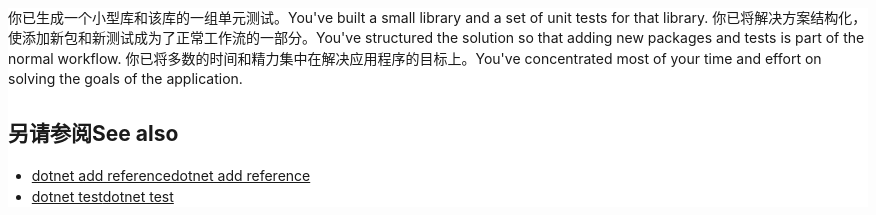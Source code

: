 <span data-ttu-id="ca974-173">你已生成一个小型库和该库的一组单元测试。</span><span class="sxs-lookup"><span data-stu-id="ca974-173">You've built a small library and a set of unit tests for that library.</span></span> <span data-ttu-id="ca974-174">你已将解决方案结构化，使添加新包和新测试成为了正常工作流的一部分。</span><span class="sxs-lookup"><span data-stu-id="ca974-174">You've structured the solution so that adding new packages and tests is part of the normal workflow.</span></span> <span data-ttu-id="ca974-175">你已将多数的时间和精力集中在解决应用程序的目标上。</span><span class="sxs-lookup"><span data-stu-id="ca974-175">You've concentrated most of your time and effort on solving the goals of the application.</span></span>

## <a name="see-also"></a><span data-ttu-id="ca974-176">另请参阅</span><span class="sxs-lookup"><span data-stu-id="ca974-176">See also</span></span>

- [<span data-ttu-id="ca974-177">dotnet add reference</span><span class="sxs-lookup"><span data-stu-id="ca974-177">dotnet add reference</span></span>](../tools/dotnet-add-reference.md)
- [<span data-ttu-id="ca974-178">dotnet test</span><span class="sxs-lookup"><span data-stu-id="ca974-178">dotnet test</span></span>](../tools/dotnet-test.md)
